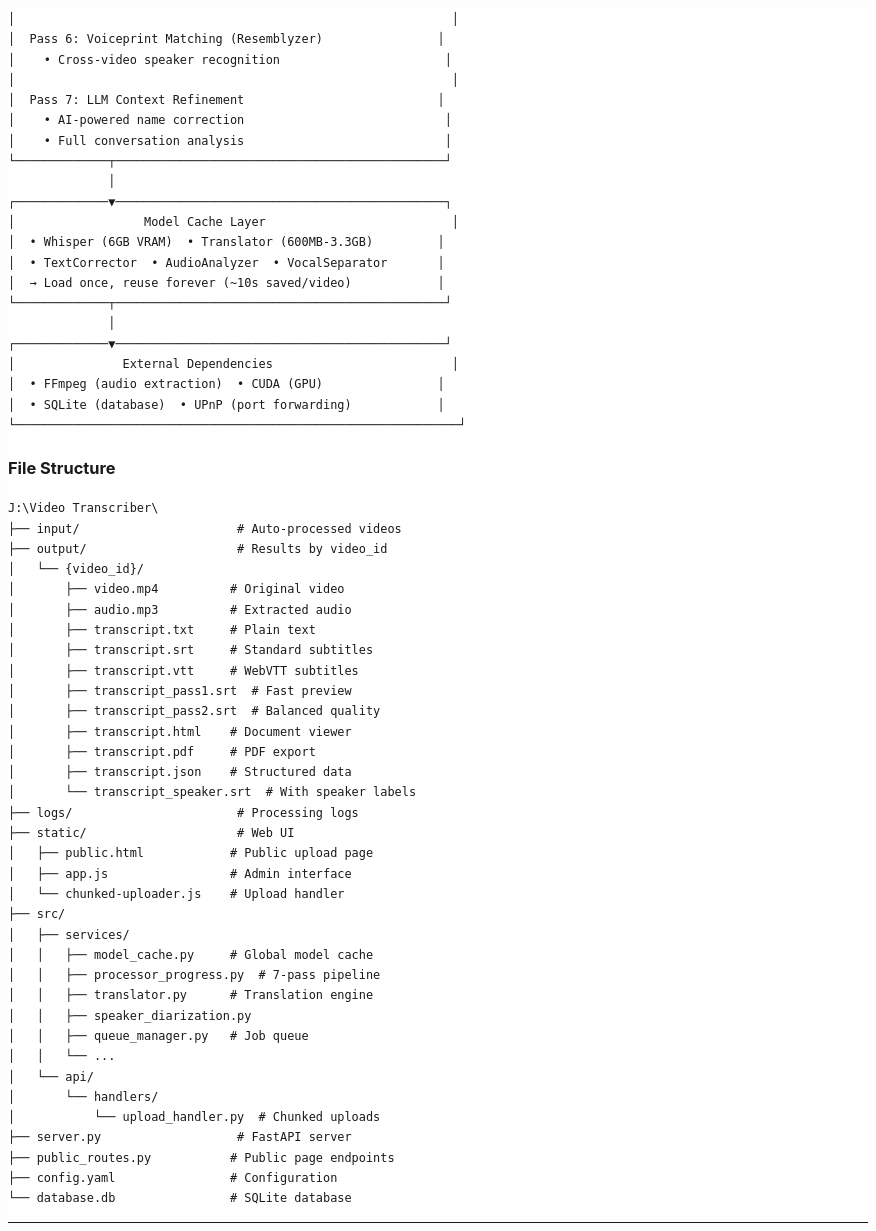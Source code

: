 ```
│                                                             │
│  Pass 6: Voiceprint Matching (Resemblyzer)                │
│    • Cross-video speaker recognition                       │
│                                                             │
│  Pass 7: LLM Context Refinement                           │
│    • AI-powered name correction                            │
│    • Full conversation analysis                            │
└─────────────┬──────────────────────────────────────────────┘
              │
┌─────────────▼──────────────────────────────────────────────┐
│                  Model Cache Layer                          │
│  • Whisper (6GB VRAM)  • Translator (600MB-3.3GB)         │
│  • TextCorrector  • AudioAnalyzer  • VocalSeparator       │
│  → Load once, reuse forever (~10s saved/video)            │
└─────────────┬──────────────────────────────────────────────┘
              │
┌─────────────▼──────────────────────────────────────────────┘
│               External Dependencies                         │
│  • FFmpeg (audio extraction)  • CUDA (GPU)                │
│  • SQLite (database)  • UPnP (port forwarding)            │
└──────────────────────────────────────────────────────────────┘
```

### File Structure

```
J:\Video Transcriber\
├── input/                      # Auto-processed videos
├── output/                     # Results by video_id
│   └── {video_id}/
│       ├── video.mp4          # Original video
│       ├── audio.mp3          # Extracted audio
│       ├── transcript.txt     # Plain text
│       ├── transcript.srt     # Standard subtitles
│       ├── transcript.vtt     # WebVTT subtitles
│       ├── transcript_pass1.srt  # Fast preview
│       ├── transcript_pass2.srt  # Balanced quality
│       ├── transcript.html    # Document viewer
│       ├── transcript.pdf     # PDF export
│       ├── transcript.json    # Structured data
│       └── transcript_speaker.srt  # With speaker labels
├── logs/                       # Processing logs
├── static/                     # Web UI
│   ├── public.html            # Public upload page
│   ├── app.js                 # Admin interface
│   └── chunked-uploader.js    # Upload handler
├── src/
│   ├── services/
│   │   ├── model_cache.py     # Global model cache
│   │   ├── processor_progress.py  # 7-pass pipeline
│   │   ├── translator.py      # Translation engine
│   │   ├── speaker_diarization.py
│   │   ├── queue_manager.py   # Job queue
│   │   └── ...
│   └── api/
│       └── handlers/
│           └── upload_handler.py  # Chunked uploads
├── server.py                   # FastAPI server
├── public_routes.py           # Public page endpoints
├── config.yaml                # Configuration
└── database.db                # SQLite database
```

---